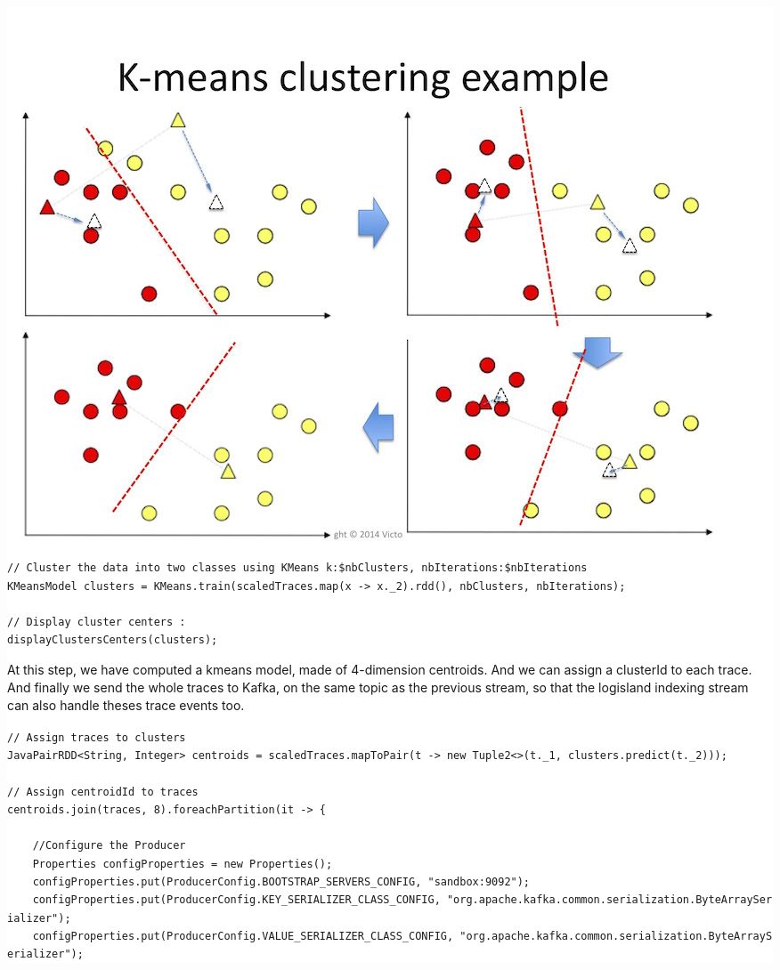 ![](kmeans.jpg)
    

    // Cluster the data into two classes using KMeans k:$nbClusters, nbIterations:$nbIterations
    KMeansModel clusters = KMeans.train(scaledTraces.map(x -> x._2).rdd(), nbClusters, nbIterations);
    
    // Display cluster centers :
    displayClustersCenters(clusters);


At this step, we have computed a kmeans model, made of 4-dimension centroids. 
And we can assign a clusterId to each trace. And finally we send the whole traces
to Kafka, on the same topic as the previous stream, so that the logisland indexing stream 
can also handle theses trace events too.


    // Assign traces to clusters
    JavaPairRDD<String, Integer> centroids = scaledTraces.mapToPair(t -> new Tuple2<>(t._1, clusters.predict(t._2)));

    // Assign centroidId to traces
    centroids.join(traces, 8).foreachPartition(it -> {

        //Configure the Producer
        Properties configProperties = new Properties();
        configProperties.put(ProducerConfig.BOOTSTRAP_SERVERS_CONFIG, "sandbox:9092");
        configProperties.put(ProducerConfig.KEY_SERIALIZER_CLASS_CONFIG, "org.apache.kafka.common.serialization.ByteArraySerializer");
        configProperties.put(ProducerConfig.VALUE_SERIALIZER_CLASS_CONFIG, "org.apache.kafka.common.serialization.ByteArraySerializer");
